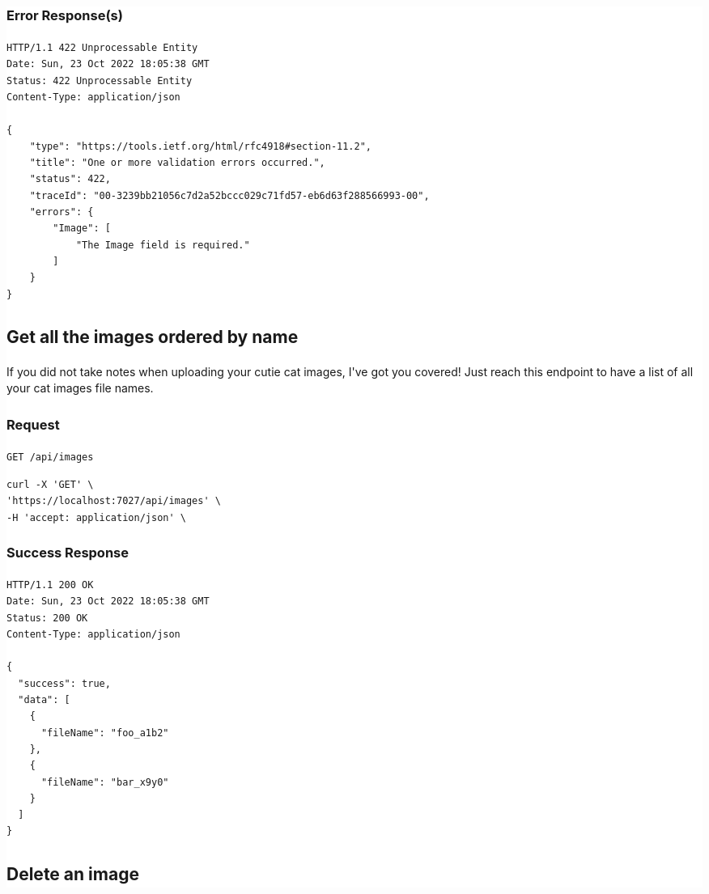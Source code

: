 ### Error Response(s)

	HTTP/1.1 422 Unprocessable Entity
	Date: Sun, 23 Oct 2022 18:05:38 GMT
	Status: 422 Unprocessable Entity
	Content-Type: application/json

	{
		"type": "https://tools.ietf.org/html/rfc4918#section-11.2",
		"title": "One or more validation errors occurred.",
		"status": 422,
		"traceId": "00-3239bb21056c7d2a52bccc029c71fd57-eb6d63f288566993-00",
		"errors": {
			"Image": [
				"The Image field is required."
			]
		}
	}

## Get all the images ordered by name

If you did not take notes when uploading your cutie cat images, I've got you covered!
Just reach this endpoint to have a list of all your cat images file names.

### Request

`GET /api/images`

	curl -X 'GET' \
	'https://localhost:7027/api/images' \
	-H 'accept: application/json' \

### Success Response

    HTTP/1.1 200 OK
    Date: Sun, 23 Oct 2022 18:05:38 GMT
    Status: 200 OK
    Content-Type: application/json

	{
	  "success": true,
	  "data": [
		{
		  "fileName": "foo_a1b2"
		},
		{
		  "fileName": "bar_x9y0"
		}
	  ]
	}

## Delete an image
